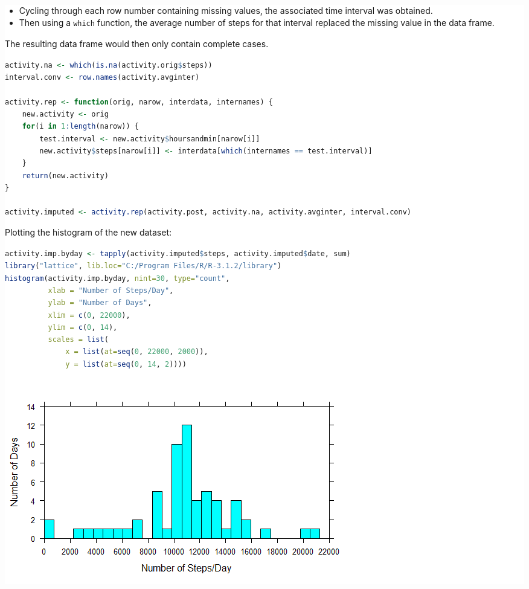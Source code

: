 - Cycling through each row number containing missing values, the associated time interval was obtained.  
- Then using a `which` function, the average number of steps for that interval replaced the missing value in the data frame.    
  
The resulting data frame would then only contain complete cases.  

```r
activity.na <- which(is.na(activity.orig$steps))
interval.conv <- row.names(activity.avginter)

activity.rep <- function(orig, narow, interdata, internames) {
    new.activity <- orig
    for(i in 1:length(narow)) {
        test.interval <- new.activity$hoursandmin[narow[i]]
        new.activity$steps[narow[i]] <- interdata[which(internames == test.interval)]
    }
    return(new.activity)
}

activity.imputed <- activity.rep(activity.post, activity.na, activity.avginter, interval.conv) 
```
  
Plotting the histogram of the new dataset:

```r
activity.imp.byday <- tapply(activity.imputed$steps, activity.imputed$date, sum)
library("lattice", lib.loc="C:/Program Files/R/R-3.1.2/library")
histogram(activity.imp.byday, nint=30, type="count",
          xlab = "Number of Steps/Day",
          ylab = "Number of Days",
          xlim = c(0, 22000),
          ylim = c(0, 14),
          scales = list(
              x = list(at=seq(0, 22000, 2000)),
              y = list(at=seq(0, 14, 2))))
```

![](PA1_template_files/figure-html/histoimp-1.png) 
